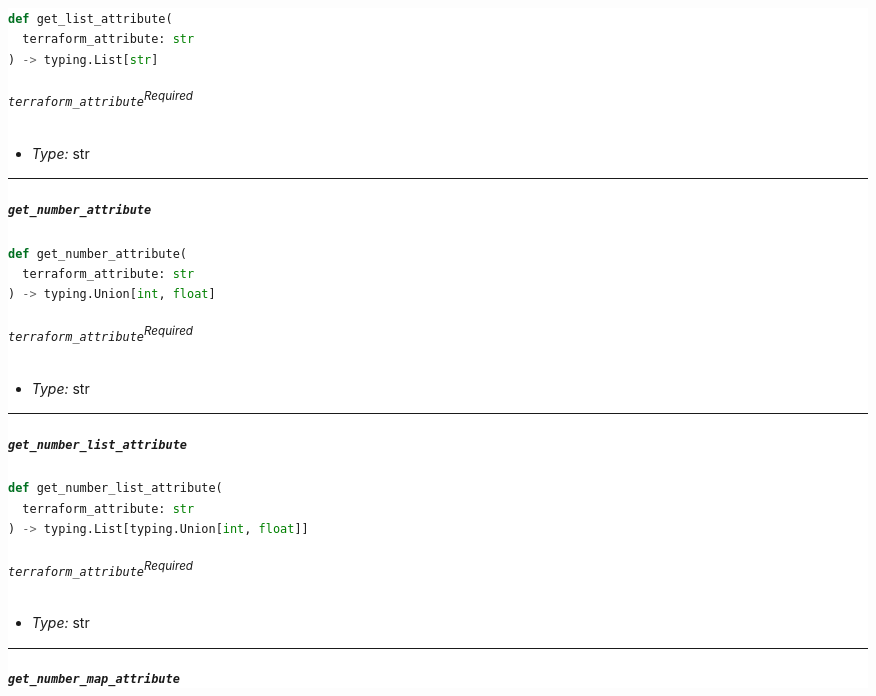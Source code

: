 ```python
def get_list_attribute(
  terraform_attribute: str
) -> typing.List[str]
```

###### `terraform_attribute`<sup>Required</sup> <a name="terraform_attribute" id="@cdktf/provider-cloudflare.dataCloudflareByoIpPrefix.DataCloudflareByoIpPrefix.getListAttribute.parameter.terraformAttribute"></a>

- *Type:* str

---

##### `get_number_attribute` <a name="get_number_attribute" id="@cdktf/provider-cloudflare.dataCloudflareByoIpPrefix.DataCloudflareByoIpPrefix.getNumberAttribute"></a>

```python
def get_number_attribute(
  terraform_attribute: str
) -> typing.Union[int, float]
```

###### `terraform_attribute`<sup>Required</sup> <a name="terraform_attribute" id="@cdktf/provider-cloudflare.dataCloudflareByoIpPrefix.DataCloudflareByoIpPrefix.getNumberAttribute.parameter.terraformAttribute"></a>

- *Type:* str

---

##### `get_number_list_attribute` <a name="get_number_list_attribute" id="@cdktf/provider-cloudflare.dataCloudflareByoIpPrefix.DataCloudflareByoIpPrefix.getNumberListAttribute"></a>

```python
def get_number_list_attribute(
  terraform_attribute: str
) -> typing.List[typing.Union[int, float]]
```

###### `terraform_attribute`<sup>Required</sup> <a name="terraform_attribute" id="@cdktf/provider-cloudflare.dataCloudflareByoIpPrefix.DataCloudflareByoIpPrefix.getNumberListAttribute.parameter.terraformAttribute"></a>

- *Type:* str

---

##### `get_number_map_attribute` <a name="get_number_map_attribute" id="@cdktf/provider-cloudflare.dataCloudflareByoIpPrefix.DataCloudflareByoIpPrefix.getNumberMapAttribute"></a>
